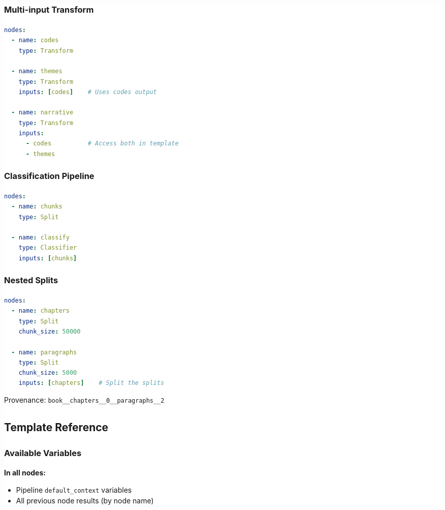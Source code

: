### Multi-input Transform

```yaml
nodes:
  - name: codes
    type: Transform

  - name: themes
    type: Transform
    inputs: [codes]    # Uses codes output

  - name: narrative
    type: Transform
    inputs:
      - codes          # Access both in template
      - themes
```

### Classification Pipeline

```yaml
nodes:
  - name: chunks
    type: Split

  - name: classify
    type: Classifier
    inputs: [chunks]
```

### Nested Splits

```yaml
nodes:
  - name: chapters
    type: Split
    chunk_size: 50000

  - name: paragraphs
    type: Split
    chunk_size: 5000
    inputs: [chapters]    # Split the splits
```

Provenance: `book__chapters__0__paragraphs__2`

## Template Reference

### Available Variables

**In all nodes:**
- Pipeline `default_context` variables
- All previous node results (by node name)
